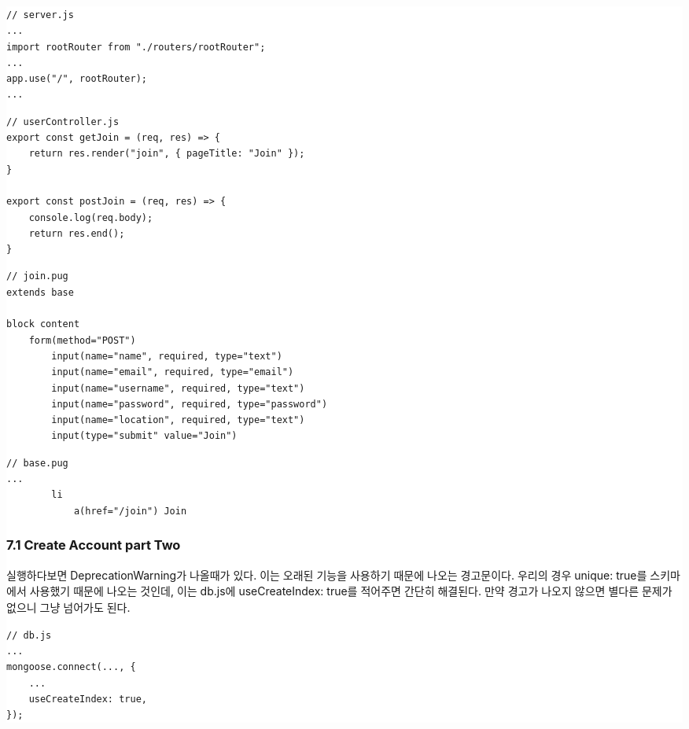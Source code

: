 ```
// server.js
...
import rootRouter from "./routers/rootRouter";
...
app.use("/", rootRouter);
...
```

```
// userController.js
export const getJoin = (req, res) => {
    return res.render("join", { pageTitle: "Join" });
}

export const postJoin = (req, res) => {
    console.log(req.body);
    return res.end();
}
```

```
// join.pug
extends base

block content 
    form(method="POST")
        input(name="name", required, type="text")
        input(name="email", required, type="email")
        input(name="username", required, type="text")
        input(name="password", required, type="password")
        input(name="location", required, type="text")
        input(type="submit" value="Join")

```

```
// base.pug
...
        li
            a(href="/join") Join
```

### 7.1 Create Account part Two
실행하다보면 DeprecationWarning가 나올때가 있다. 이는 오래된 기능을 사용하기 때문에 나오는 경고문이다. 우리의 경우 unique: true를 스키마에서 사용했기 때문에 나오는 것인데, 이는 db.js에 useCreateIndex: true를 적어주면 간단히 해결된다. 만약 경고가 나오지 않으면 별다른 문제가 없으니 그냥 넘어가도 된다.

```
// db.js
...
mongoose.connect(..., {
    ...
    useCreateIndex: true,
});
```
